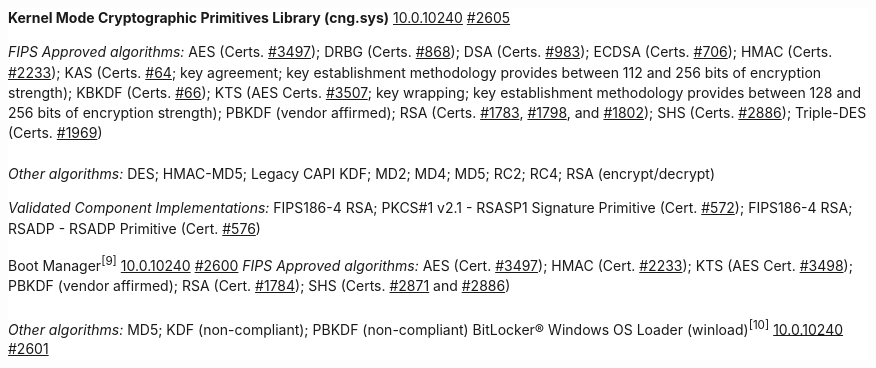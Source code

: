 </tr>
<tr class="odd">
<td><b>Kernel Mode Cryptographic Primitives Library (cng.sys)</b></td>
<td><a href="http://csrc.nist.gov/groups/stm/cmvp/documents/140-1/140sp/140sp2605.pdf">10.0.10240</a></td>
<td><a href="https://csrc.nist.gov/projects/cryptographic-module-validation-program/certificate/2605">#2605</a></td>
<td><p><em>FIPS Approved algorithms:</em> AES (Certs. <a href="https://csrc.nist.gov/projects/cryptographic-algorithm-validation-program/validation/validation-list/aes#3497">#3497</a>); DRBG (Certs. <a href="https://csrc.nist.gov/projects/cryptographic-algorithm-validation-program/validation/validation-list/drbg#868">#868</a>); DSA (Certs. <a href="https://csrc.nist.gov/projects/cryptographic-algorithm-validation-program/validation/validation-list/dsa#983">#983</a>); ECDSA (Certs. <a href="https://csrc.nist.gov/projects/cryptographic-algorithm-validation-program/validation/validation-list/ecdsa#706">#706</a>); HMAC (Certs. <a href="https://csrc.nist.gov/projects/cryptographic-algorithm-validation-program/validation/validation-list/hmac#2233">#2233</a>); KAS (Certs. <a href="https://csrc.nist.gov/projects/cryptographic-algorithm-validation-program/validation/validation-list/kas#64">#64</a>; key agreement; key establishment methodology provides between 112 and 256 bits of encryption strength); KBKDF (Certs. <a href="https://csrc.nist.gov/projects/cryptographic-algorithm-validation-program/validation/validation-list/kdf#66">#66</a>); KTS (AES Certs. <a href="https://csrc.nist.gov/projects/cryptographic-algorithm-validation-program/validation/validation-list/aes#3507">#3507</a>; key wrapping; key establishment methodology provides between 128 and 256 bits of encryption strength); PBKDF (vendor affirmed); RSA (Certs. <a href="https://csrc.nist.gov/projects/cryptographic-algorithm-validation-program/validation/validation-list/rsa#1783">#1783</a>, <a href="https://csrc.nist.gov/projects/cryptographic-algorithm-validation-program/validation/validation-list/rsa#1798">#1798</a>, and <a href="https://csrc.nist.gov/projects/cryptographic-algorithm-validation-program/validation/validation-list/rsa#1802">#1802</a>); SHS (Certs. <a href="https://csrc.nist.gov/projects/cryptographic-algorithm-validation-program/validation/validation-list/shs#2886">#2886</a>); Triple-DES (Certs. <a href="https://csrc.nist.gov/projects/cryptographic-algorithm-validation-program/validation/validation-list/tdes#1969">#1969</a>)<br />
<br />
<em>Other algorithms:</em> DES; HMAC-MD5; Legacy CAPI KDF; MD2; MD4; MD5; RC2; RC4; RSA (encrypt/decrypt)</p>
<p><em>Validated Component Implementations:</em> FIPS186-4 RSA; PKCS#1 v2.1 - RSASP1 Signature Primitive (Cert. <a href="https://csrc.nist.gov/projects/cryptographic-algorithm-validation-program/validation/validation-list/component#572">#572</a>); FIPS186-4 RSA; RSADP - RSADP Primitive (Cert. <a href="https://csrc.nist.gov/projects/cryptographic-algorithm-validation-program/validation/validation-list/component#576">#576</a>)</p></td>
</tr>
<tr class="even">
<td>Boot Manager<sup>[9]</sup></td>
<td><a href="http://csrc.nist.gov/groups/stm/cmvp/documents/140-1/140sp/140sp2600.pdf">10.0.10240</a></td>
<td><a href="https://csrc.nist.gov/projects/cryptographic-module-validation-program/certificate/2600">#2600</a></td>
<td><em>FIPS Approved algorithms:</em> AES (Cert. <a href="https://csrc.nist.gov/projects/cryptographic-algorithm-validation-program/validation/validation-list/aes#3497">#3497</a>); HMAC (Cert. <a href="https://csrc.nist.gov/projects/cryptographic-algorithm-validation-program/validation/validation-list/hmac#2233">#2233</a>); KTS (AES Cert. <a href="https://csrc.nist.gov/projects/cryptographic-algorithm-validation-program/validation/validation-list/aes#3498">#3498</a>); PBKDF (vendor affirmed); RSA (Cert. <a href="https://csrc.nist.gov/projects/cryptographic-algorithm-validation-program/validation/validation-list/rsa#1784">#1784</a>); SHS (Certs. <a href="https://csrc.nist.gov/projects/cryptographic-algorithm-validation-program/validation/validation-list/shs#2871">#2871</a> and <a href="https://csrc.nist.gov/projects/cryptographic-algorithm-validation-program/validation/validation-list/shs#2886">#2886</a>)<br />
<br />
<em>Other algorithms:</em> MD5; KDF (non-compliant); PBKDF (non-compliant)</td>
</tr>
<tr class="odd">
<td>BitLocker® Windows OS Loader (winload)<sup>[10]</sup></td>
<td><a href="http://csrc.nist.gov/groups/stm/cmvp/documents/140-1/140sp/140sp2601.pdf">10.0.10240</a></td>
<td><a href="https://csrc.nist.gov/projects/cryptographic-module-validation-program/certificate/2601">#2601</a></td>